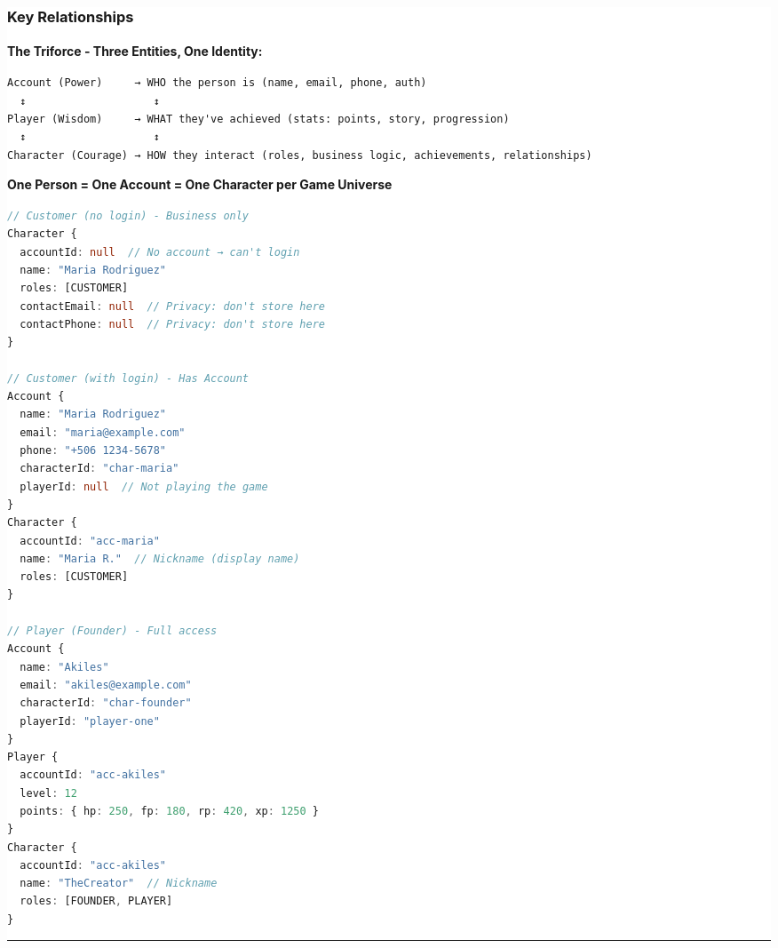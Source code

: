 ### Key Relationships

**The Triforce - Three Entities, One Identity:**

```
Account (Power)     → WHO the person is (name, email, phone, auth)
  ↕                    ↕
Player (Wisdom)     → WHAT they've achieved (stats: points, story, progression)  
  ↕                    ↕
Character (Courage) → HOW they interact (roles, business logic, achievements, relationships)
```

**One Person = One Account = One Character per Game Universe**

```typescript
// Customer (no login) - Business only
Character {
  accountId: null  // No account → can't login
  name: "Maria Rodriguez"
  roles: [CUSTOMER]
  contactEmail: null  // Privacy: don't store here
  contactPhone: null  // Privacy: don't store here
}

// Customer (with login) - Has Account
Account {
  name: "Maria Rodriguez"
  email: "maria@example.com"
  phone: "+506 1234-5678"
  characterId: "char-maria"
  playerId: null  // Not playing the game
}
Character {
  accountId: "acc-maria"
  name: "Maria R."  // Nickname (display name)
  roles: [CUSTOMER]
}

// Player (Founder) - Full access
Account {
  name: "Akiles"
  email: "akiles@example.com"
  characterId: "char-founder"
  playerId: "player-one"
}
Player {
  accountId: "acc-akiles"
  level: 12
  points: { hp: 250, fp: 180, rp: 420, xp: 1250 }
}
Character {
  accountId: "acc-akiles"
  name: "TheCreator"  // Nickname
  roles: [FOUNDER, PLAYER]
}
```

---